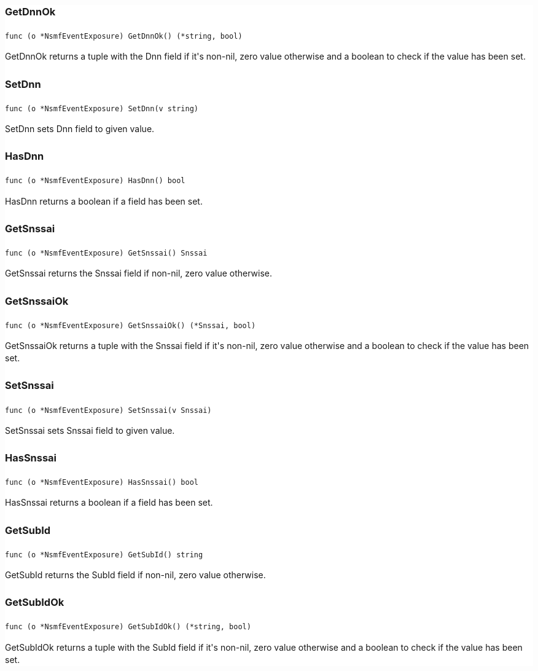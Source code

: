 ### GetDnnOk

`func (o *NsmfEventExposure) GetDnnOk() (*string, bool)`

GetDnnOk returns a tuple with the Dnn field if it's non-nil, zero value otherwise
and a boolean to check if the value has been set.

### SetDnn

`func (o *NsmfEventExposure) SetDnn(v string)`

SetDnn sets Dnn field to given value.

### HasDnn

`func (o *NsmfEventExposure) HasDnn() bool`

HasDnn returns a boolean if a field has been set.

### GetSnssai

`func (o *NsmfEventExposure) GetSnssai() Snssai`

GetSnssai returns the Snssai field if non-nil, zero value otherwise.

### GetSnssaiOk

`func (o *NsmfEventExposure) GetSnssaiOk() (*Snssai, bool)`

GetSnssaiOk returns a tuple with the Snssai field if it's non-nil, zero value otherwise
and a boolean to check if the value has been set.

### SetSnssai

`func (o *NsmfEventExposure) SetSnssai(v Snssai)`

SetSnssai sets Snssai field to given value.

### HasSnssai

`func (o *NsmfEventExposure) HasSnssai() bool`

HasSnssai returns a boolean if a field has been set.

### GetSubId

`func (o *NsmfEventExposure) GetSubId() string`

GetSubId returns the SubId field if non-nil, zero value otherwise.

### GetSubIdOk

`func (o *NsmfEventExposure) GetSubIdOk() (*string, bool)`

GetSubIdOk returns a tuple with the SubId field if it's non-nil, zero value otherwise
and a boolean to check if the value has been set.
